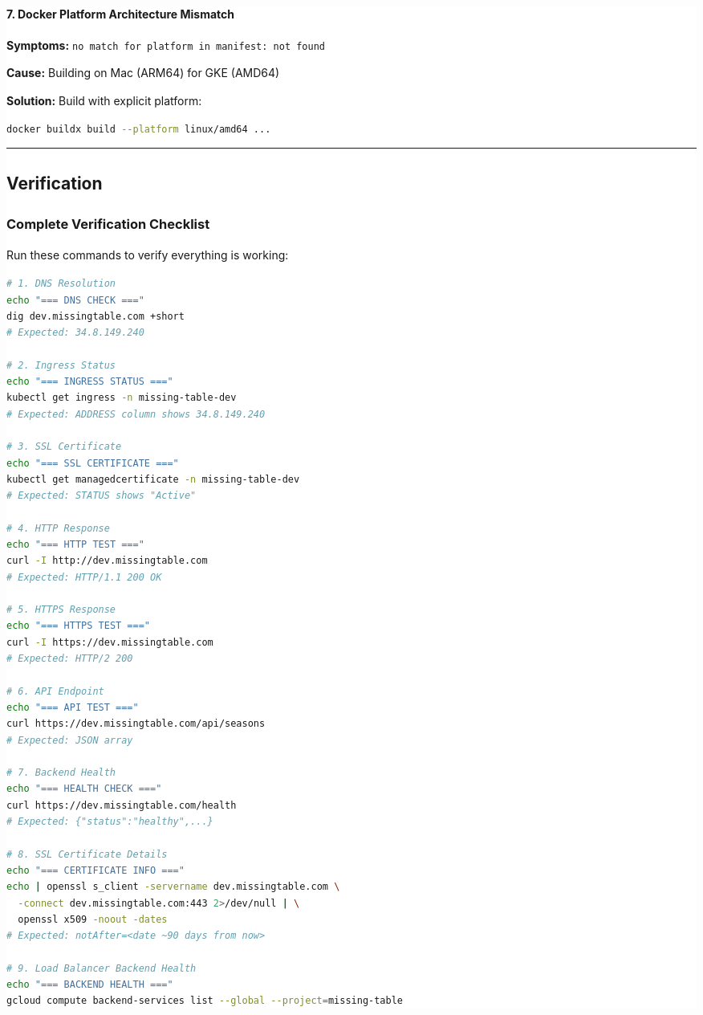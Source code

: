 #### 7. Docker Platform Architecture Mismatch

**Symptoms:** `no match for platform in manifest: not found`

**Cause:** Building on Mac (ARM64) for GKE (AMD64)

**Solution:** Build with explicit platform:
```bash
docker buildx build --platform linux/amd64 ...
```

---

## Verification

### Complete Verification Checklist

Run these commands to verify everything is working:

```bash
# 1. DNS Resolution
echo "=== DNS CHECK ==="
dig dev.missingtable.com +short
# Expected: 34.8.149.240

# 2. Ingress Status
echo "=== INGRESS STATUS ==="
kubectl get ingress -n missing-table-dev
# Expected: ADDRESS column shows 34.8.149.240

# 3. SSL Certificate
echo "=== SSL CERTIFICATE ==="
kubectl get managedcertificate -n missing-table-dev
# Expected: STATUS shows "Active"

# 4. HTTP Response
echo "=== HTTP TEST ==="
curl -I http://dev.missingtable.com
# Expected: HTTP/1.1 200 OK

# 5. HTTPS Response
echo "=== HTTPS TEST ==="
curl -I https://dev.missingtable.com
# Expected: HTTP/2 200

# 6. API Endpoint
echo "=== API TEST ==="
curl https://dev.missingtable.com/api/seasons
# Expected: JSON array

# 7. Backend Health
echo "=== HEALTH CHECK ==="
curl https://dev.missingtable.com/health
# Expected: {"status":"healthy",...}

# 8. SSL Certificate Details
echo "=== CERTIFICATE INFO ==="
echo | openssl s_client -servername dev.missingtable.com \
  -connect dev.missingtable.com:443 2>/dev/null | \
  openssl x509 -noout -dates
# Expected: notAfter=<date ~90 days from now>

# 9. Load Balancer Backend Health
echo "=== BACKEND HEALTH ==="
gcloud compute backend-services list --global --project=missing-table
```